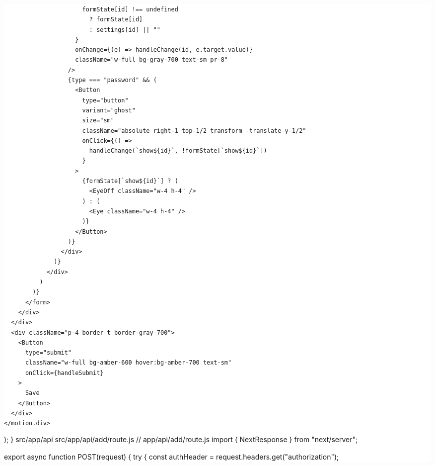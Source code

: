                           formState[id] !== undefined
                            ? formState[id]
                            : settings[id] || ""
                        }
                        onChange={(e) => handleChange(id, e.target.value)}
                        className="w-full bg-gray-700 text-sm pr-8"
                      />
                      {type === "password" && (
                        <Button
                          type="button"
                          variant="ghost"
                          size="sm"
                          className="absolute right-1 top-1/2 transform -translate-y-1/2"
                          onClick={() =>
                            handleChange(`show${id}`, !formState[`show${id}`])
                          }
                        >
                          {formState[`show${id}`] ? (
                            <EyeOff className="w-4 h-4" />
                          ) : (
                            <Eye className="w-4 h-4" />
                          )}
                        </Button>
                      )}
                    </div>
                  )}
                </div>
              )
            )}
          </form>
        </div>
      </div>
      <div className="p-4 border-t border-gray-700">
        <Button
          type="submit"
          className="w-full bg-amber-600 hover:bg-amber-700 text-sm"
          onClick={handleSubmit}
        >
          Save
        </Button>
      </div>
    </motion.div>
  );
}
src/app/api
src/app/api/add/route.js
// app/api/add/route.js
import { NextResponse } from "next/server";

export async function POST(request) {
  try {
    const authHeader = request.headers.get("authorization");
